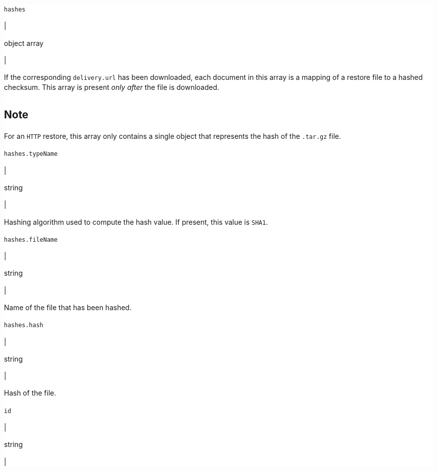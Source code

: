 `hashes`

|

object array

|

If the corresponding `delivery.url` has been downloaded, each document in this
array is a mapping of a restore file to a hashed checksum. This array is
present _only after_ the file is downloaded.

## Note

For an `HTTP` restore, this array only contains a single object that
represents the hash of the `.tar.gz` file.  
  
`hashes.typeName`

|

string

|

Hashing algorithm used to compute the hash value. If present, this value is
`SHA1`.  
  
`hashes.fileName`

|

string

|

Name of the file that has been hashed.  
  
`hashes.hash`

|

string

|

Hash of the file.  
  
`id`

|

string

|
